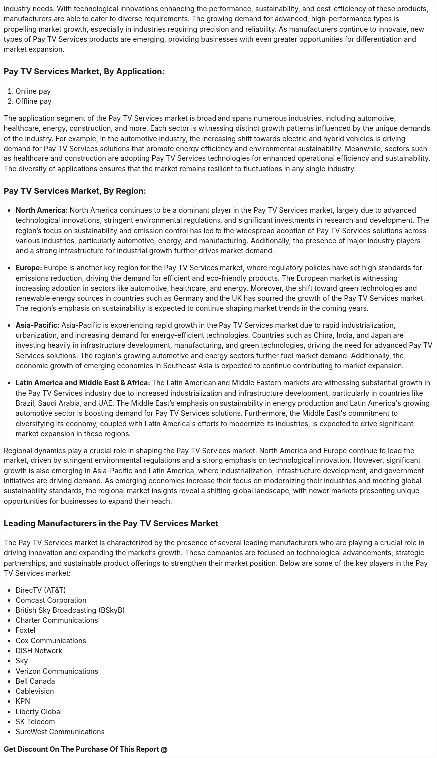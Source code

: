 industry needs. With technological innovations enhancing the performance, sustainability, and cost-efficiency of these products, manufacturers are able to cater to diverse requirements. The growing demand for advanced, high-performance types is propelling market growth, especially in industries requiring precision and reliability. As manufacturers continue to innovate, new types of Pay TV Services products are emerging, providing businesses with even greater opportunities for differentiation and market expansion.</p><h3>Pay TV Services Market,&nbsp;By Application:</h3><ol><li>Online pay<li> Offline pay</li></ol><p>The application segment of the Pay TV Services market is broad and spans numerous industries, including automotive, healthcare, energy, construction, and more. Each sector is witnessing distinct growth patterns influenced by the unique demands of the industry. For example, in the automotive industry, the increasing shift towards electric and hybrid vehicles is driving demand for Pay TV Services solutions that promote energy efficiency and environmental sustainability. Meanwhile, sectors such as healthcare and construction are adopting Pay TV Services technologies for enhanced operational efficiency and sustainability. The diversity of applications ensures that the market remains resilient to fluctuations in any single industry.</p><h3>Pay TV Services Market, By Region:</h3><ul><li><p><strong>North America:&nbsp;</strong>North America continues to be a dominant player in the Pay TV Services market, largely due to advanced technological innovations, stringent environmental regulations, and significant investments in research and development. The region&rsquo;s focus on sustainability and emission control has led to the widespread adoption of Pay TV Services solutions across various industries, particularly automotive, energy, and manufacturing. Additionally, the presence of major industry players and a strong infrastructure for industrial growth further drives market demand.</p></li><li><p><strong><strong>Europe:&nbsp;</strong></strong>Europe is another key region for the Pay TV Services market, where regulatory policies have set high standards for emissions reduction, driving the demand for efficient and eco-friendly products. The European market is witnessing increasing adoption in sectors like automotive, healthcare, and energy. Moreover, the shift toward green technologies and renewable energy sources in countries such as Germany and the UK has spurred the growth of the Pay TV Services market. The region&rsquo;s emphasis on sustainability is expected to continue shaping market trends in the coming years.</p></li><li><p><strong><strong>Asia-Pacific:&nbsp;</strong></strong>Asia-Pacific is experiencing rapid growth in the Pay TV Services market due to rapid industrialization, urbanization, and increasing demand for energy-efficient technologies. Countries such as China, India, and Japan are investing heavily in infrastructure development, manufacturing, and green technologies, driving the need for advanced Pay TV Services solutions. The region's growing automotive and energy sectors further fuel market demand. Additionally, the economic growth of emerging economies in Southeast Asia is expected to continue contributing to market expansion.</p></li><li><p><strong><strong>Latin America and Middle East &amp; Africa:&nbsp;</strong></strong>The Latin American and Middle Eastern markets are witnessing substantial growth in the Pay TV Services industry due to increased industrialization and infrastructure development, particularly in countries like Brazil, Saudi Arabia, and UAE. The Middle East&rsquo;s emphasis on sustainability in energy production and Latin America's growing automotive sector is boosting demand for Pay TV Services solutions. Furthermore, the Middle East's commitment to diversifying its economy, coupled with Latin America's efforts to modernize its industries, is expected to drive significant market expansion in these regions.</p></li></ul><p>Regional dynamics play a crucial role in shaping the Pay TV Services market. North America and Europe continue to lead the market, driven by stringent environmental regulations and a strong emphasis on technological innovation. However, significant growth is also emerging in Asia-Pacific and Latin America, where industrialization, infrastructure development, and government initiatives are driving demand. As emerging economies increase their focus on modernizing their industries and meeting global sustainability standards, the regional market insights reveal a shifting global landscape, with newer markets presenting unique opportunities for businesses to expand their reach.</p><h3><strong>Leading Manufacturers in the Pay TV Services Market</strong></h3><p>The Pay TV Services market is characterized by the presence of several leading manufacturers who are playing a crucial role in driving innovation and expanding the market&rsquo;s growth. These companies are focused on technological advancements, strategic partnerships, and sustainable product offerings to strengthen their market position. Below are some of the key players in the Pay TV Services market:</p></div><div class="article-main__content" data-test-id="publishing-text-block"><ul><li><span class="">DirecTV (AT&T)<li>Comcast Corporation<li>British Sky Broadcasting (BSkyB)<li>Charter Communications<li>Foxtel<li>Cox Communications<li>DISH Network<li>Sky<li>Verizon Communications<li>Bell Canada<li>Cablevision<li>KPN<li>Liberty Global<li>SK Telecom<li>SureWest Communications</span></li></ul></div><div class="article-main__content" data-test-id="publishing-text-block"><p><span class="font-[700]"><strong>Get Discount On The Purchase Of This Report @</strong>